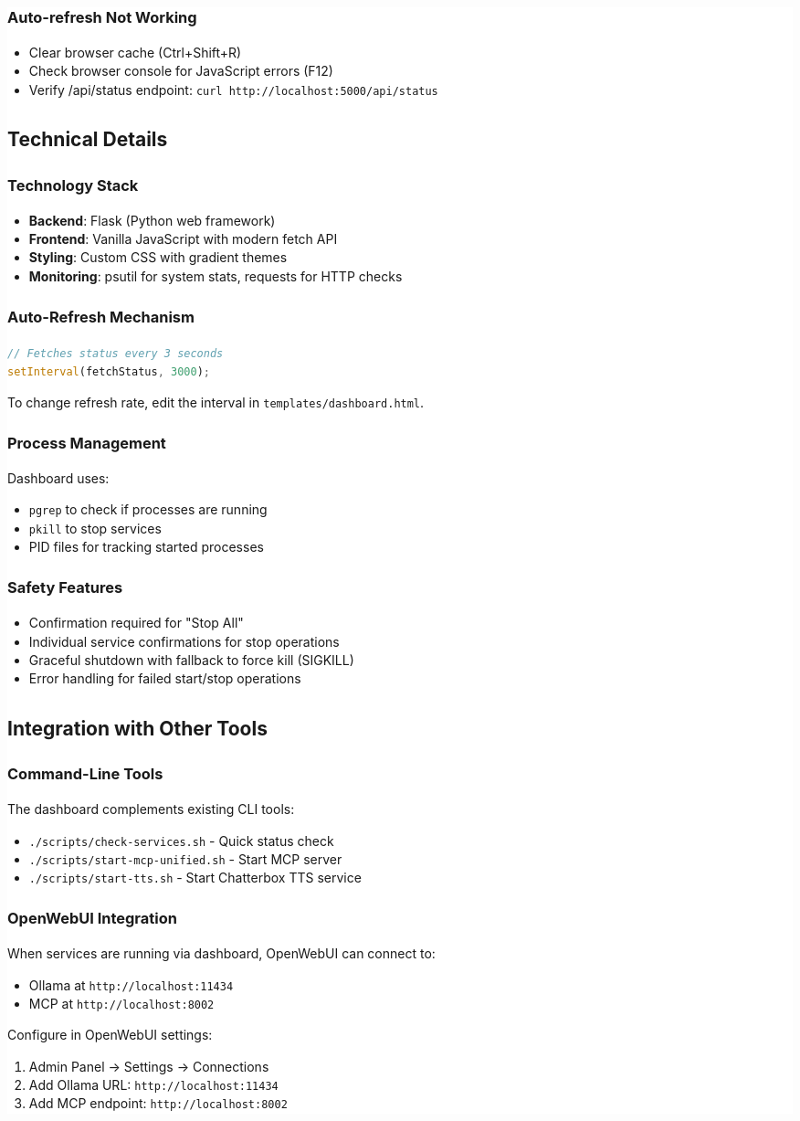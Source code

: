 ### Auto-refresh Not Working

- Clear browser cache (Ctrl+Shift+R)
- Check browser console for JavaScript errors (F12)
- Verify /api/status endpoint: `curl http://localhost:5000/api/status`

## Technical Details

### Technology Stack
- **Backend**: Flask (Python web framework)
- **Frontend**: Vanilla JavaScript with modern fetch API
- **Styling**: Custom CSS with gradient themes
- **Monitoring**: psutil for system stats, requests for HTTP checks

### Auto-Refresh Mechanism
```javascript
// Fetches status every 3 seconds
setInterval(fetchStatus, 3000);
```

To change refresh rate, edit the interval in `templates/dashboard.html`.

### Process Management
Dashboard uses:
- `pgrep` to check if processes are running
- `pkill` to stop services
- PID files for tracking started processes

### Safety Features
- Confirmation required for "Stop All"
- Individual service confirmations for stop operations
- Graceful shutdown with fallback to force kill (SIGKILL)
- Error handling for failed start/stop operations

## Integration with Other Tools

### Command-Line Tools
The dashboard complements existing CLI tools:
- `./scripts/check-services.sh` - Quick status check
- `./scripts/start-mcp-unified.sh` - Start MCP server
- `./scripts/start-tts.sh` - Start Chatterbox TTS service

### OpenWebUI Integration
When services are running via dashboard, OpenWebUI can connect to:
- Ollama at `http://localhost:11434`
- MCP at `http://localhost:8002`

Configure in OpenWebUI settings:
1. Admin Panel → Settings → Connections
2. Add Ollama URL: `http://localhost:11434`
3. Add MCP endpoint: `http://localhost:8002`
